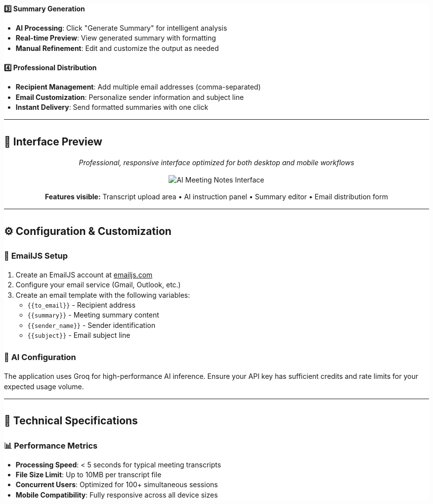 #### 3️⃣ **Summary Generation**

- **AI Processing**: Click "Generate Summary" for intelligent analysis
- **Real-time Preview**: View generated summary with formatting
- **Manual Refinement**: Edit and customize the output as needed

#### 4️⃣ **Professional Distribution**

- **Recipient Management**: Add multiple email addresses (comma-separated)
- **Email Customization**: Personalize sender information and subject line
- **Instant Delivery**: Send formatted summaries with one click

---

## 🎨 Interface Preview

<div align="center">

_Professional, responsive interface optimized for both desktop and mobile workflows_

![AI Meeting Notes Interface](https://via.placeholder.com/800x400/4F46E5/FFFFFF?text=AI+Meeting+Notes+Interface)

**Features visible:** Transcript upload area • AI instruction panel • Summary editor • Email distribution form

</div>

---

## ⚙️ Configuration & Customization

### 📧 **EmailJS Setup**

1. Create an EmailJS account at [emailjs.com](https://www.emailjs.com/)
2. Configure your email service (Gmail, Outlook, etc.)
3. Create an email template with the following variables:
   - `{{to_email}}` - Recipient address
   - `{{summary}}` - Meeting summary content
   - `{{sender_name}}` - Sender identification
   - `{{subject}}` - Email subject line

### 🤖 **AI Configuration**

The application uses Groq for high-performance AI inference. Ensure your API key has sufficient credits and rate limits for your expected usage volume.

---

## 🔧 Technical Specifications

### 📊 **Performance Metrics**

- **Processing Speed**: < 5 seconds for typical meeting transcripts
- **File Size Limit**: Up to 10MB per transcript file
- **Concurrent Users**: Optimized for 100+ simultaneous sessions
- **Mobile Compatibility**: Fully responsive across all device sizes
